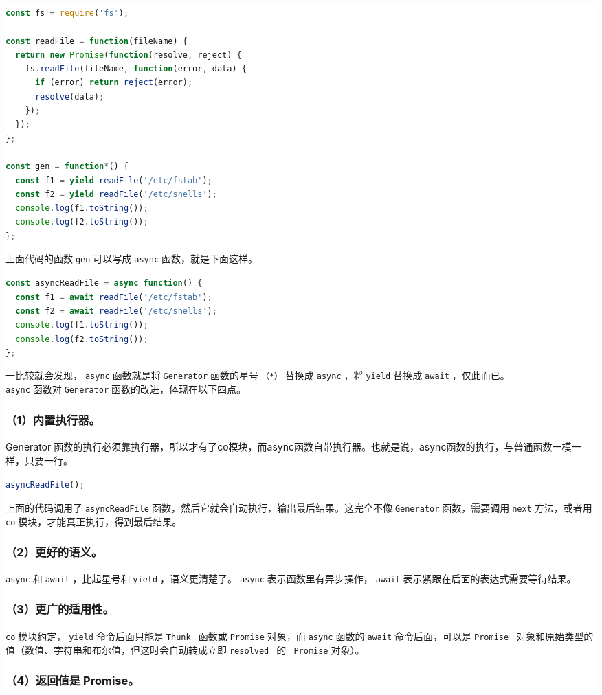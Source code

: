```js
const fs = require('fs');

const readFile = function(fileName) {
  return new Promise(function(resolve, reject) {
    fs.readFile(fileName, function(error, data) {
      if (error) return reject(error);
      resolve(data);
    });
  });
};

const gen = function*() {
  const f1 = yield readFile('/etc/fstab');
  const f2 = yield readFile('/etc/shells');
  console.log(f1.toString());
  console.log(f2.toString());
};
```

上面代码的函数 `gen` 可以写成 `async` 函数，就是下面这样。

```js
const asyncReadFile = async function() {
  const f1 = await readFile('/etc/fstab');
  const f2 = await readFile('/etc/shells');
  console.log(f1.toString());
  console.log(f2.toString());
};
```

一比较就会发现， `async` 函数就是将 `Generator` 函数的星号 `（*）` 替换成 `async` ，将 `yield` 替换成 `await` ，仅此而已。  
`async` 函数对 `Generator` 函数的改进，体现在以下四点。  

### （1）内置执行器。  

Generator 函数的执行必须靠执行器，所以才有了co模块，而async函数自带执行器。也就是说，async函数的执行，与普通函数一模一样，只要一行。

```js
asyncReadFile();
```

上面的代码调用了 `asyncReadFile` 函数，然后它就会自动执行，输出最后结果。这完全不像 ` Generator ` 函数，需要调用 `next` 方法，或者用 `co` 模块，才能真正执行，得到最后结果。

### （2）更好的语义。

`async` 和 `await` ，比起星号和 `yield` ，语义更清楚了。 `async` 表示函数里有异步操作， `await` 表示紧跟在后面的表达式需要等待结果。

### （3）更广的适用性。

`co` 模块约定， `yield` 命令后面只能是 `Thunk ` 函数或 `Promise` 对象，而 `async` 函数的 `await` 命令后面，可以是 `Promise ` 对象和原始类型的值（数值、字符串和布尔值，但这时会自动转成立即 `resolved ` 的 ` Promise` 对象）。

### （4）返回值是 Promise。
